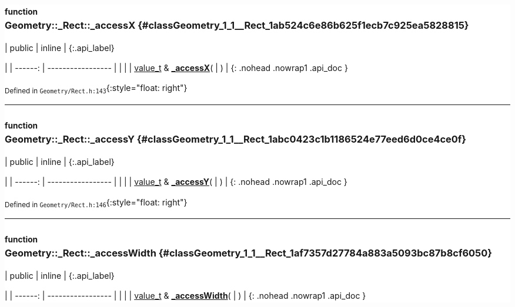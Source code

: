 ### <small>function</small><br/> Geometry::_Rect::_accessX {#classGeometry_1_1__Rect_1ab524c6e86b625f1ecb7c925ea5828815}

| public | inline |
{:.api_label}

|
| ------: | ----------------- |
|  |
| [value_t](classGeometry_1_1%5F%5FRect#classGeometry_1_1%5F%5FRect_1acfedb49c8a19625e8c6e492b504c24aa) & **[_accessX](#classGeometry_1_1%5F%5FRect_1ab524c6e86b625f1ecb7c925ea5828815)**( |  ) |
{: .nohead .nowrap1 .api_doc }





<sub>Defined in `Geometry/Rect.h:143`</sub>{:style="float: right"}

-------------------------------------------------------------------

### <small>function</small><br/> Geometry::_Rect::_accessY {#classGeometry_1_1__Rect_1abc0423c1b1186524e77eed6d0ce4ce0f}

| public | inline |
{:.api_label}

|
| ------: | ----------------- |
|  |
| [value_t](classGeometry_1_1%5F%5FRect#classGeometry_1_1%5F%5FRect_1acfedb49c8a19625e8c6e492b504c24aa) & **[_accessY](#classGeometry_1_1%5F%5FRect_1abc0423c1b1186524e77eed6d0ce4ce0f)**( |  ) |
{: .nohead .nowrap1 .api_doc }





<sub>Defined in `Geometry/Rect.h:146`</sub>{:style="float: right"}

-------------------------------------------------------------------

### <small>function</small><br/> Geometry::_Rect::_accessWidth {#classGeometry_1_1__Rect_1af7357d27784a883a5093bc87b8cf6050}

| public | inline |
{:.api_label}

|
| ------: | ----------------- |
|  |
| [value_t](classGeometry_1_1%5F%5FRect#classGeometry_1_1%5F%5FRect_1acfedb49c8a19625e8c6e492b504c24aa) & **[_accessWidth](#classGeometry_1_1%5F%5FRect_1af7357d27784a883a5093bc87b8cf6050)**( |  ) |
{: .nohead .nowrap1 .api_doc }
